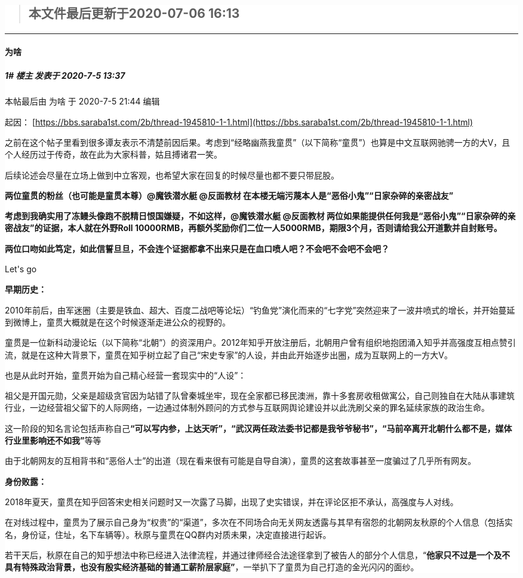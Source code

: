 > ## **本文件最后更新于2020-07-06 16:13** 



-----

####  为啥  
##### 1#       楼主       发表于 2020-7-5 13:37



 本帖最后由 为啥 于 2020-7-5 21:44 编辑 

起因：
[https://bbs.saraba1st.com/2b/thread-1945810-1-1.html](https://bbs.saraba1st.com/2b/thread-1945810-1-1.html)


之前在这个帖子里看到很多谭友表示不清楚前因后果。考虑到“经略幽燕我童贯”（以下简称“童贯”）也算是中文互联网驰骋一方的大V，且个人经历过于传奇，故在此为大家科普，姑且搏诸君一笑。

后续论述会尽量在立场上做到中立客观，也希望大家在回复的时候尽量也都不要只带屁股。

<strong>两位童贯的粉丝（也可能是童贯本尊）@魔铁潜水艇 @反面教材 </strong><strong>在本楼</strong><strong>无端污蔑本人是“恶俗小鬼”“日家杂碎的亲密战友”

考虑到我确实用了冻鳗头像跑不脱精日恨国嫌疑，不如这样，@魔铁潜水艇 @反面教材 两位如果能提供任何我是“恶俗小鬼”“日家杂碎的亲密战友”的证据，本人就在外野Roll 10000RMB，再额外奖励你们二位一人5000RMB，期限3个月，否则请给我公开道歉并自封账号。

两位口吻如此笃定，如此信誓旦旦，不会连个证据都拿不出来只是在血口喷人吧？不会吧不会吧不会吧？</strong>


Let's go

<strong>早期历史：</strong>

2010年前后，由军迷圈（主要是铁血、超大、百度二战吧等论坛）“钓鱼党”演化而来的“七字党”突然迎来了一波井喷式的增长，并开始蔓延到微博上，童贯大概就是在这个时候逐渐走进公众的视野的。


童贯是一位新科动漫论坛（以下简称“北朝”）的资深用户。2012年知乎开放注册后，北朝用户曾有组织地抱团涌入知乎并高强度互相点赞引流，就是在这种大背景下，童贯在知乎树立起了自己“宋史专家”的人设，并由此开始逐步出圈，成为互联网上的一方大V。


也是从此时开始，童贯开始为自己精心经营一套现实中的“人设”：

祖父是开国元勋，父亲是超级贪官因为站错了队曾秦城坐牢，现在全家都已移民澳洲，靠十多套房收租做寓公，自己则独自在大陆从事建筑行业，一边经营祖父留下的人际网络，一边通过体制外顾问的方式参与互联网舆论建设并以此洗刷父亲的罪名延续家族的政治生命。


这一阶段的知名言论包括声称自己<strong>“可以写内参，上达天听”，“武汉两任政法委书记都是我爷爷秘书”，“马前卒离开北朝什么都不是，媒体行业里影响还不如我”</strong>等等


由于北朝网友的互相背书和“恶俗人士”的出道（现在看来很有可能是自导自演），童贯的这套故事甚至一度骗过了几乎所有网友。


<strong>身份败露：</strong>

2018年夏天，童贯在知乎回答宋史相关问题时又一次露了马脚，出现了史实错误，并在评论区拒不承认，高强度与人对线。


在对线过程中，童贯为了展示自己身为“权贵”的“渠道”，多次在不同场合向无关网友透露与其早有宿怨的北朝网友秋原的个人信息（包括实名，身份证，住址，名下车辆等）。秋原与童贯在QQ群内对质未果，决定直接进行起诉。


若干天后，秋原在自己的知乎想法中称已经进入法律流程，并通过律师经合法途径拿到了被告人的部分个人信息，“<strong>他家只不过是一个及不具有特殊政治背景，也没有殷实经济基础的普通工薪阶层家庭”</strong>，一举扒下了童贯为自己打造的金光闪闪的面纱。

